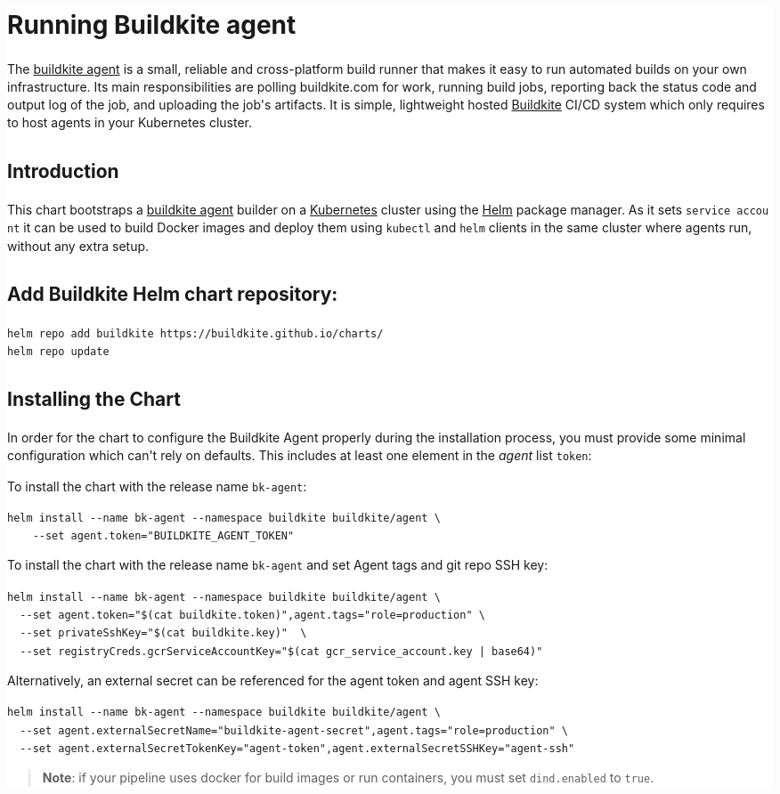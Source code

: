 # Running Buildkite agent

The [buildkite agent](https://buildkite.com/docs/agent) is a small, reliable and cross-platform build runner that makes it easy to run automated builds on your own infrastructure. Its main responsibilities are polling buildkite.com for work, running build jobs, reporting back the status code and output log of the job, and uploading the job's artifacts.
It is simple, lightweight hosted [Buildkite](https://buildkite.com) CI/CD system which only requires to host agents in your Kubernetes cluster.

## Introduction

This chart bootstraps a [buildkite agent](https://github.com/buildkite/docker-buildkite-agent) builder on a [Kubernetes](http://kubernetes.io) cluster using the [Helm](https://helm.sh) package manager.
As it sets `service account` it can be used to build Docker images and deploy them using `kubectl` and `helm` clients in the same cluster where agents run, without any extra setup.

## Add Buildkite Helm chart repository:

 ```console
 helm repo add buildkite https://buildkite.github.io/charts/
 helm repo update
 ```

## Installing the Chart

In order for the chart to configure the Buildkite Agent properly during the installation process, you must provide some minimal configuration which can't rely on defaults. This includes at least one element in the _agent_ list `token`:

To install the chart with the release name `bk-agent`:

```console
helm install --name bk-agent --namespace buildkite buildkite/agent \
    --set agent.token="BUILDKITE_AGENT_TOKEN"
```

To install the chart with the release name `bk-agent` and set Agent tags and git repo SSH key:

```console
helm install --name bk-agent --namespace buildkite buildkite/agent \
  --set agent.token="$(cat buildkite.token)",agent.tags="role=production" \
  --set privateSshKey="$(cat buildkite.key)"  \
  --set registryCreds.gcrServiceAccountKey="$(cat gcr_service_account.key | base64)"
```

Alternatively, an external secret can be referenced for the agent token and agent SSH key:
```console
helm install --name bk-agent --namespace buildkite buildkite/agent \
  --set agent.externalSecretName="buildkite-agent-secret",agent.tags="role=production" \
  --set agent.externalSecretTokenKey="agent-token",agent.externalSecretSSHKey="agent-ssh"
```

> **Note**: if your pipeline uses docker for build images or run containers, you must set `dind.enabled` to `true`.

